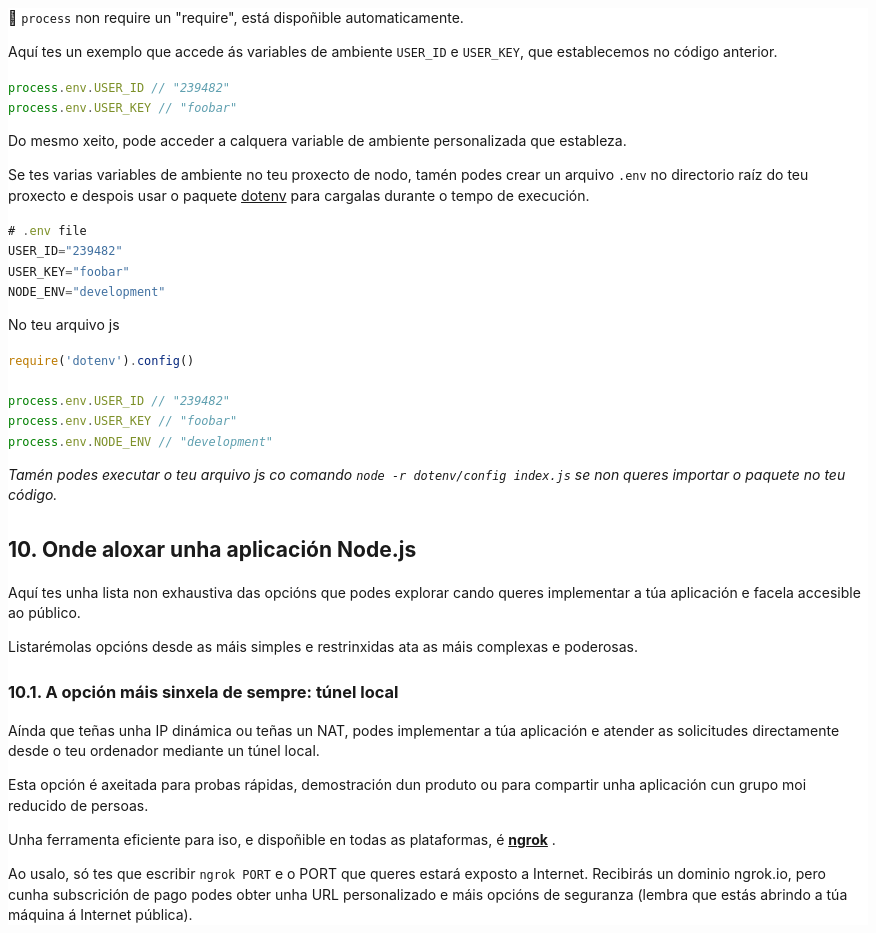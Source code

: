 :pencil: `process` non require un "require", está dispoñible automaticamente.

Aquí tes un exemplo que accede ás variables de ambiente `USER_ID` e `USER_KEY`, que establecemos no código anterior.

```js
process.env.USER_ID // "239482"
process.env.USER_KEY // "foobar"
```

Do mesmo xeito, pode acceder a calquera variable de ambiente personalizada que estableza.

Se tes varias variables de ambiente no teu proxecto de nodo, tamén podes crear un  arquivo `.env` no directorio raíz do teu proxecto e despois usar o paquete [dotenv](https://www.npmjs.com/package/dotenv) para cargalas durante o tempo de execución.

```js
# .env file
USER_ID="239482"
USER_KEY="foobar"
NODE_ENV="development"
```

No teu arquivo js

```js
require('dotenv').config()

process.env.USER_ID // "239482"
process.env.USER_KEY // "foobar"
process.env.NODE_ENV // "development"
```

*Tamén podes executar o teu arquivo js co comando `node -r dotenv/config index.js` se non queres importar o paquete no teu código.*

## 10. Onde aloxar unha aplicación Node.js

Aquí tes unha lista non exhaustiva das opcións que podes explorar cando queres implementar a túa aplicación e facela accesible ao público.

Listarémolas opcións desde as máis simples e restrinxidas ata as máis complexas e poderosas.

### 10.1. A opción máis sinxela de sempre: túnel local

Aínda que teñas unha IP dinámica ou teñas un NAT, podes implementar a túa aplicación e atender as solicitudes directamente desde o teu ordenador mediante un túnel local.

Esta opción é axeitada para probas rápidas, demostración dun produto ou para compartir unha aplicación cun grupo moi reducido de persoas.

Unha ferramenta eficiente para iso, e dispoñible en todas as plataformas, é [**ngrok**](https://ngrok.com/) .

Ao usalo, só tes que escribir `ngrok PORT` e o PORT que queres estará exposto a Internet. Recibirás un dominio ngrok.io, pero cunha subscrición de pago podes obter unha URL personalizado e máis opcións de seguranza (lembra que estás abrindo a  túa máquina á Internet pública).
